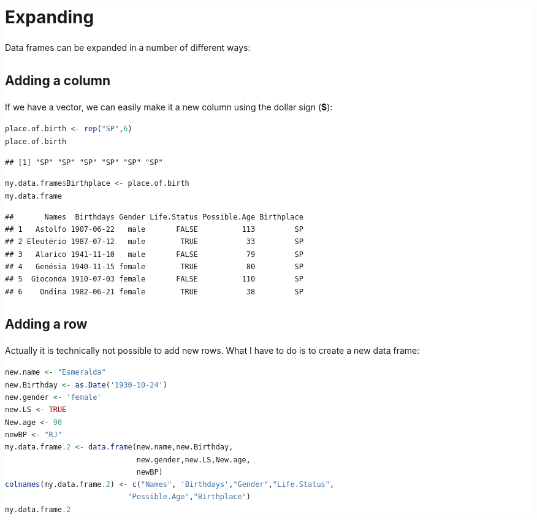 # Expanding

Data frames can be expanded in a number of different ways:

## Adding a column

If we have a vector, we can easily make it a new column using the dollar sign (**\$**):

``` r
place.of.birth <- rep("SP",6)
place.of.birth 
```

    ## [1] "SP" "SP" "SP" "SP" "SP" "SP"

``` r
my.data.frame$Birthplace <- place.of.birth
my.data.frame
```

    ##       Names  Birthdays Gender Life.Status Possible.Age Birthplace
    ## 1   Astolfo 1907-06-22   male       FALSE          113         SP
    ## 2 Eleutério 1987-07-12   male        TRUE           33         SP
    ## 3   Alarico 1941-11-10   male       FALSE           79         SP
    ## 4   Genésia 1940-11-15 female        TRUE           80         SP
    ## 5  Gioconda 1910-07-03 female       FALSE          110         SP
    ## 6    Ondina 1982-06-21 female        TRUE           38         SP

## Adding a row

Actually it is technically not possible to add new rows. What I have to do is to create a new data frame:

``` r
new.name <- "Esmeralda"
new.Birthday <- as.Date('1930-10-24')
new.gender <- 'female'
new.LS <- TRUE
New.age <- 90
newBP <- "RJ"
my.data.frame.2 <- data.frame(new.name,new.Birthday,
                              new.gender,new.LS,New.age,
                              newBP)
colnames(my.data.frame.2) <- c("Names", 'Birthdays',"Gender","Life.Status",
                            "Possible.Age","Birthplace")
my.data.frame.2
```

